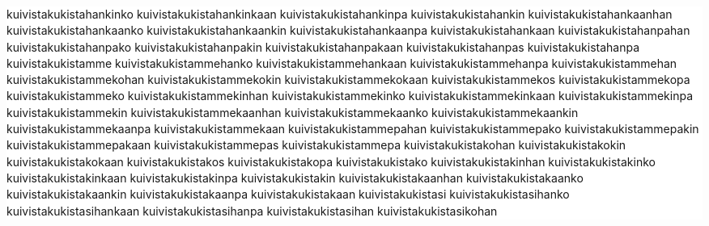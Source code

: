 kuivistakukistahankinko
kuivistakukistahankinkaan
kuivistakukistahankinpa
kuivistakukistahankin
kuivistakukistahankaanhan
kuivistakukistahankaanko
kuivistakukistahankaankin
kuivistakukistahankaanpa
kuivistakukistahankaan
kuivistakukistahanpahan
kuivistakukistahanpako
kuivistakukistahanpakin
kuivistakukistahanpakaan
kuivistakukistahanpas
kuivistakukistahanpa
kuivistakukistamme
kuivistakukistammehanko
kuivistakukistammehankaan
kuivistakukistammehanpa
kuivistakukistammehan
kuivistakukistammekohan
kuivistakukistammekokin
kuivistakukistammekokaan
kuivistakukistammekos
kuivistakukistammekopa
kuivistakukistammeko
kuivistakukistammekinhan
kuivistakukistammekinko
kuivistakukistammekinkaan
kuivistakukistammekinpa
kuivistakukistammekin
kuivistakukistammekaanhan
kuivistakukistammekaanko
kuivistakukistammekaankin
kuivistakukistammekaanpa
kuivistakukistammekaan
kuivistakukistammepahan
kuivistakukistammepako
kuivistakukistammepakin
kuivistakukistammepakaan
kuivistakukistammepas
kuivistakukistammepa
kuivistakukistakohan
kuivistakukistakokin
kuivistakukistakokaan
kuivistakukistakos
kuivistakukistakopa
kuivistakukistako
kuivistakukistakinhan
kuivistakukistakinko
kuivistakukistakinkaan
kuivistakukistakinpa
kuivistakukistakin
kuivistakukistakaanhan
kuivistakukistakaanko
kuivistakukistakaankin
kuivistakukistakaanpa
kuivistakukistakaan
kuivistakukistasi
kuivistakukistasihanko
kuivistakukistasihankaan
kuivistakukistasihanpa
kuivistakukistasihan
kuivistakukistasikohan